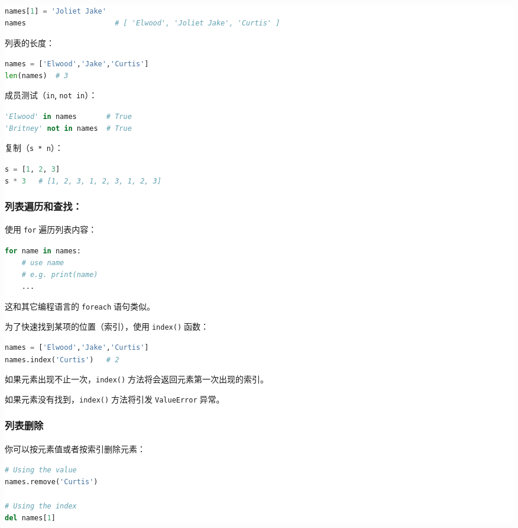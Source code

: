 ```python
names[1] = 'Joliet Jake'
names                     # [ 'Elwood', 'Joliet Jake', 'Curtis' ]
```

列表的长度：

```python
names = ['Elwood','Jake','Curtis']
len(names)  # 3
```

成员测试（`in`, `not in`）：

```python
'Elwood' in names       # True
'Britney' not in names  # True
```

复制（`s * n`）：

```python
s = [1, 2, 3]
s * 3   # [1, 2, 3, 1, 2, 3, 1, 2, 3]
```

### 列表遍历和查找：

使用 `for` 遍历列表内容：

```python
for name in names:
    # use name
    # e.g. print(name)
    ...
```

这和其它编程语言的 `foreach` 语句类似。

为了快速找到某项的位置（索引），使用 `index()` 函数：

```python
names = ['Elwood','Jake','Curtis']
names.index('Curtis')   # 2
```

如果元素出现不止一次，`index()` 方法将会返回元素第一次出现的索引。

如果元素没有找到，`index()` 方法将引发 `ValueError` 异常。

### 列表删除

你可以按元素值或者按索引删除元素：

```python
# Using the value
names.remove('Curtis')

# Using the index
del names[1]
```
